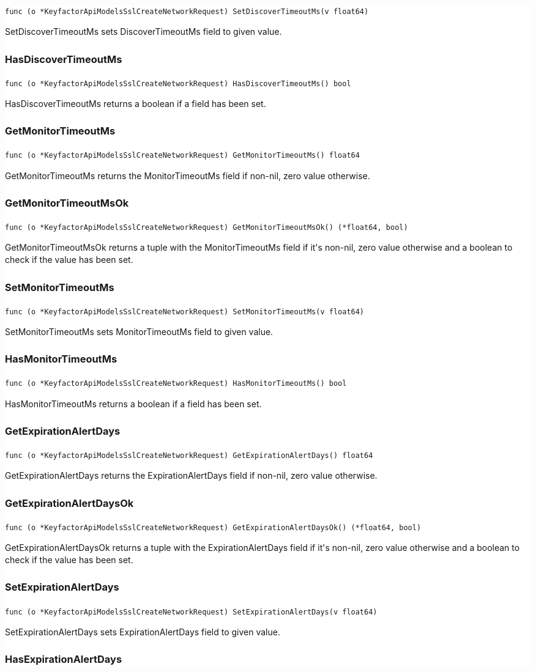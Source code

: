 `func (o *KeyfactorApiModelsSslCreateNetworkRequest) SetDiscoverTimeoutMs(v float64)`

SetDiscoverTimeoutMs sets DiscoverTimeoutMs field to given value.

### HasDiscoverTimeoutMs

`func (o *KeyfactorApiModelsSslCreateNetworkRequest) HasDiscoverTimeoutMs() bool`

HasDiscoverTimeoutMs returns a boolean if a field has been set.

### GetMonitorTimeoutMs

`func (o *KeyfactorApiModelsSslCreateNetworkRequest) GetMonitorTimeoutMs() float64`

GetMonitorTimeoutMs returns the MonitorTimeoutMs field if non-nil, zero value otherwise.

### GetMonitorTimeoutMsOk

`func (o *KeyfactorApiModelsSslCreateNetworkRequest) GetMonitorTimeoutMsOk() (*float64, bool)`

GetMonitorTimeoutMsOk returns a tuple with the MonitorTimeoutMs field if it's non-nil, zero value otherwise
and a boolean to check if the value has been set.

### SetMonitorTimeoutMs

`func (o *KeyfactorApiModelsSslCreateNetworkRequest) SetMonitorTimeoutMs(v float64)`

SetMonitorTimeoutMs sets MonitorTimeoutMs field to given value.

### HasMonitorTimeoutMs

`func (o *KeyfactorApiModelsSslCreateNetworkRequest) HasMonitorTimeoutMs() bool`

HasMonitorTimeoutMs returns a boolean if a field has been set.

### GetExpirationAlertDays

`func (o *KeyfactorApiModelsSslCreateNetworkRequest) GetExpirationAlertDays() float64`

GetExpirationAlertDays returns the ExpirationAlertDays field if non-nil, zero value otherwise.

### GetExpirationAlertDaysOk

`func (o *KeyfactorApiModelsSslCreateNetworkRequest) GetExpirationAlertDaysOk() (*float64, bool)`

GetExpirationAlertDaysOk returns a tuple with the ExpirationAlertDays field if it's non-nil, zero value otherwise
and a boolean to check if the value has been set.

### SetExpirationAlertDays

`func (o *KeyfactorApiModelsSslCreateNetworkRequest) SetExpirationAlertDays(v float64)`

SetExpirationAlertDays sets ExpirationAlertDays field to given value.

### HasExpirationAlertDays
